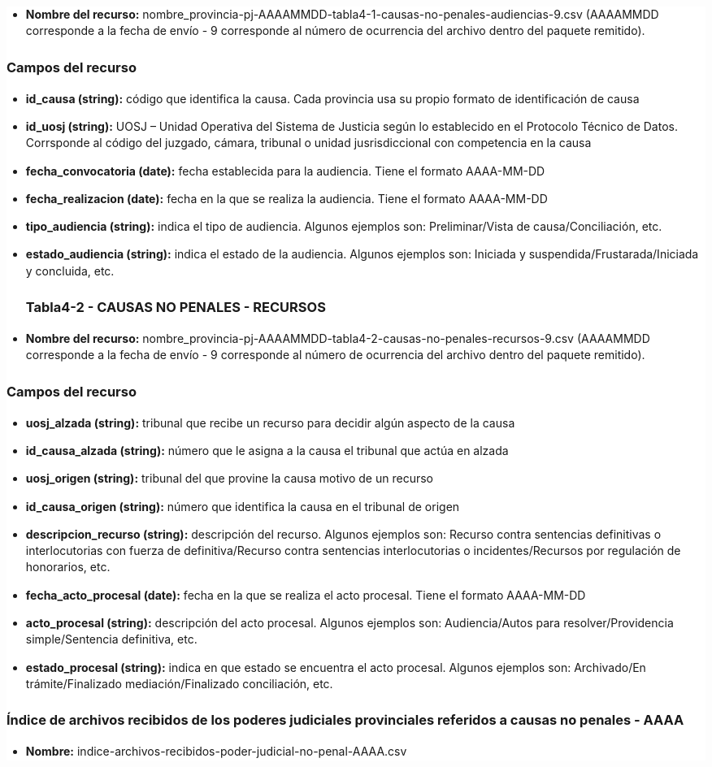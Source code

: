 - **Nombre del recurso:** nombre_provincia-pj-AAAAMMDD-tabla4-1-causas-no-penales-audiencias-9.csv (AAAAMMDD corresponde a la fecha de envío - 9 corresponde al número de ocurrencia del archivo dentro del paquete remitido).

### Campos del recurso
	
-   **id_causa (string):** código que identifica la causa. Cada provincia usa su propio formato de identificación de causa	
	
-   **id_uosj (string):** UOSJ – Unidad Operativa del Sistema de Justicia según lo establecido en el Protocolo Técnico de Datos. Corrsponde al código del juzgado, cámara, tribunal o unidad jusrisdiccional con competencia en la causa
	
-   **fecha_convocatoria (date):** fecha establecida para la audiencia. Tiene el formato AAAA-MM-DD
	
-   **fecha_realizacion (date):** fecha en la que se realiza la audiencia. Tiene el formato AAAA-MM-DD

-   **tipo_audiencia (string):** indica el tipo de audiencia. Algunos ejemplos son: Preliminar/Vista de causa/Conciliación, etc.
	
-   **estado_audiencia (string):** indica el estado de la audiencia. Algunos ejemplos son: Iniciada y suspendida/Frustarada/Iniciada y concluida, etc.
	
	### Tabla4-2 - CAUSAS NO PENALES - RECURSOS

- **Nombre del recurso:** nombre_provincia-pj-AAAAMMDD-tabla4-2-causas-no-penales-recursos-9.csv (AAAAMMDD corresponde a la fecha de envío - 9 corresponde al número de ocurrencia del archivo dentro del paquete remitido).

### Campos del recurso
	
-   **uosj_alzada (string):** tribunal que recibe un recurso para decidir algún aspecto de la causa
	
-   **id_causa_alzada (string):** número que le asigna a la causa el tribunal que actúa en alzada
	
-   **uosj_origen (string):** tribunal del que provine la causa motivo de un recurso
	
-   **id_causa_origen (string):** número que identifica la causa en el tribunal de origen

-   **descripcion_recurso (string):** descripción del recurso. Algunos ejemplos son: Recurso contra sentencias definitivas o interlocutorias con fuerza de definitiva/Recurso contra sentencias interlocutorias o incidentes/Recursos por regulación de honorarios, etc.
	
-   **fecha_acto_procesal (date):** fecha en la que se realiza el acto procesal. Tiene el formato AAAA-MM-DD
	
-   **acto_procesal (string):** descripción del acto procesal. Algunos ejemplos son: Audiencia/Autos para resolver/Providencia simple/Sentencia definitiva, etc.
	
-   **estado_procesal (string):** indica en que estado se encuentra el acto procesal. Algunos ejemplos son: Archivado/En trámite/Finalizado mediación/Finalizado conciliación, etc.	
	
### Índice de archivos recibidos de los poderes judiciales provinciales referidos a causas no penales - AAAA

-   **Nombre:** indice-archivos-recibidos-poder-judicial-no-penal-AAAA.csv
